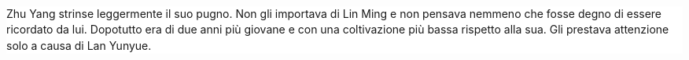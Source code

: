 
Zhu Yang strinse leggermente il suo pugno. Non gli importava di Lin Ming e non pensava nemmeno che fosse degno di essere ricordato da lui. Dopotutto era di due anni più giovane e con una coltivazione più bassa rispetto alla sua. Gli prestava attenzione solo a causa di Lan Yunyue.
                                


                                



